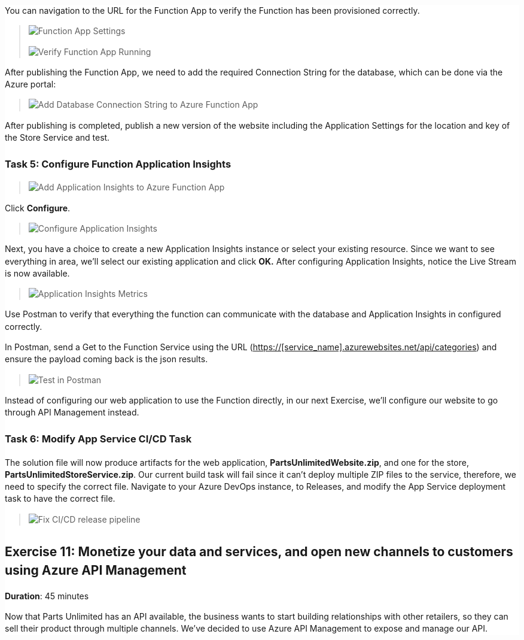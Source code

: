 You can navigation to the URL for the Function App to verify the Function has been provisioned correctly.

> ![Function App Settings](./media/image243.png)
>
> ![Verify Function App Running](./media/image244.png)

After publishing the Function App, we need to add the required Connection String for the database, which can be done via the Azure portal:

> ![Add Database Connection String to Azure Function App](./media/image245.png)

After publishing is completed, publish a new version of the website including the Application Settings for the location and key of the Store Service and test.

### Task 5: Configure Function Application Insights

> ![Add Application Insights to Azure Function App](./media/image246.png)

Click **Configure**.

> ![Configure Application Insights](./media/image247.png)

Next, you have a choice to create a new Application Insights instance or select your existing resource. Since we want to see everything in area, we’ll select our existing application and click **OK.** After configuring Application Insights, notice the Live Stream is now available.

> ![Application Insights Metrics](./media/image248.png)

Use Postman to verify that everything the function can communicate with the database and Application Insights in configured correctly.

In Postman, send a Get to the Function Service using the URL (<https://[service_name].azurewebsites.net/api/categories>) and ensure the payload coming back is the json results.

> ![Test in Postman](./media/image249.png)

Instead of configuring our web application to use the Function directly, in our next Exercise, we’ll configure our website to go through API Management instead.

### Task 6: Modify App Service CI/CD Task

The solution file will now produce artifacts for the web application, **PartsUnlimitedWebsite.zip**, and one for the store, **PartsUnlimitedStoreService.zip**. Our current build task will fail since it can’t deploy multiple ZIP files to the service, therefore, we need to specify the correct file. Navigate to your Azure DevOps instance, to Releases, and modify the App Service deployment task to have the correct file.

> ![Fix CI/CD release pipeline](./media/image250.png)

## Exercise 11: Monetize your data and services, and open new channels to customers using Azure API Management

**Duration**: 45 minutes

Now that Parts Unlimited has an API available, the business wants to start building relationships with other retailers, so they can sell their product through multiple channels. We’ve decided to use Azure API Management to expose and manage our
API.
